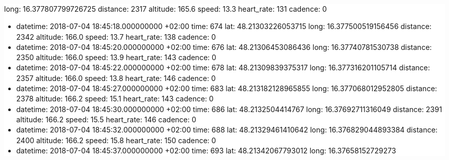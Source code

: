   long: 16.377807799726725
  distance: 2317
  altitude: 165.6
  speed: 13.3
  heart_rate: 131
  cadence: 0
- datetime: 2018-07-04 18:45:18.000000000 +02:00
  time: 674
  lat: 48.21303226053715
  long: 16.377500519156456
  distance: 2342
  altitude: 166.0
  speed: 13.7
  heart_rate: 138
  cadence: 0
- datetime: 2018-07-04 18:45:20.000000000 +02:00
  time: 676
  lat: 48.21306453086436
  long: 16.37740781530738
  distance: 2350
  altitude: 166.0
  speed: 13.9
  heart_rate: 143
  cadence: 0
- datetime: 2018-07-04 18:45:22.000000000 +02:00
  time: 678
  lat: 48.21309839375317
  long: 16.377316201105714
  distance: 2357
  altitude: 166.0
  speed: 13.8
  heart_rate: 146
  cadence: 0
- datetime: 2018-07-04 18:45:27.000000000 +02:00
  time: 683
  lat: 48.213182128965855
  long: 16.377068012952805
  distance: 2378
  altitude: 166.2
  speed: 15.1
  heart_rate: 143
  cadence: 0
- datetime: 2018-07-04 18:45:30.000000000 +02:00
  time: 686
  lat: 48.2132504414767
  long: 16.37692711316049
  distance: 2391
  altitude: 166.2
  speed: 15.5
  heart_rate: 146
  cadence: 0
- datetime: 2018-07-04 18:45:32.000000000 +02:00
  time: 688
  lat: 48.21329461410642
  long: 16.376829044893384
  distance: 2400
  altitude: 166.2
  speed: 15.8
  heart_rate: 150
  cadence: 0
- datetime: 2018-07-04 18:45:37.000000000 +02:00
  time: 693
  lat: 48.21342067793012
  long: 16.37658152729273